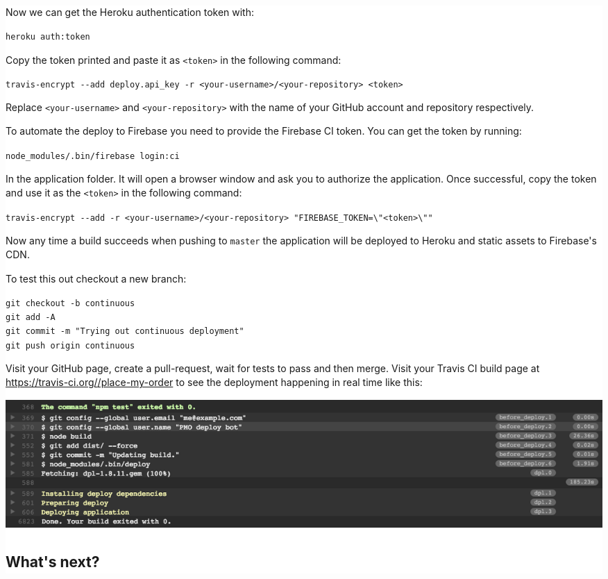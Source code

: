 Now we can get the Heroku authentication token with:

```
heroku auth:token
```

Copy the token printed and paste it as `<token>` in the following command:

```
travis-encrypt --add deploy.api_key -r <your-username>/<your-repository> <token>
```

Replace `<your-username>` and `<your-repository>` with the name of your GitHub account and repository respectively.

To automate the deploy to Firebase you need to provide the Firebase CI token. You can get the token by running:

```
node_modules/.bin/firebase login:ci
```

In the application folder. It will open a browser window and ask you to authorize the application. Once successful, copy the token and use it as the `<token>` in the following command:

```
travis-encrypt --add -r <your-username>/<your-repository> "FIREBASE_TOKEN=\"<token>\""
```

Now any time a build succeeds when pushing to `master` the application will be deployed to Heroku and static assets to Firebase's CDN.

To test this out checkout a new branch:

```
git checkout -b continuous
git add -A
git commit -m "Trying out continuous deployment"
git push origin continuous
```

Visit your GitHub page, create a pull-request, wait for tests to pass and then merge. Visit your Travis CI build page at [https://travis-ci.org/<your-username>/place-my-order](https://travis-ci.org/<your-username>/place-my-order) to see the deployment happening in real time like this:

![The Travis CI deploy](static/img/guide-travis-deploy.png)

## What's next?
